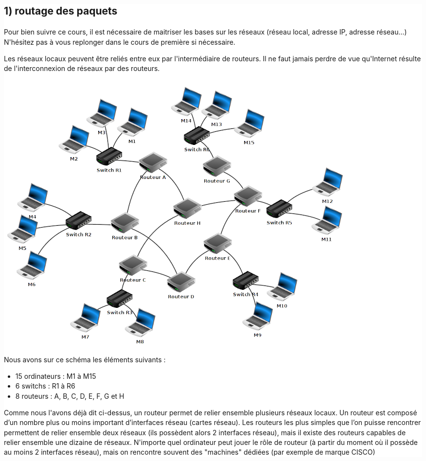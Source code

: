 ## 1) routage des paquets

Pour bien suivre ce cours, il est nécessaire de maitriser les bases sur les réseaux (réseau local, adresse IP, adresse réseau...) N'hésitez pas à vous replonger dans le cours de première si nécessaire.

Les réseaux locaux peuvent être reliés entre eux par l'intermédiaire de routeurs. Il ne faut jamais perdre de vue qu'Internet résulte de l'interconnexion de réseaux par des routeurs.

![](img/c11c_1.png)

Nous avons sur ce schéma les éléments suivants :

- 15 ordinateurs : M1 à M15
- 6 switchs : R1 à R6
- 8 routeurs : A, B, C, D, E, F, G et H

Comme nous l'avons déjà dit ci-dessus, un routeur permet de relier ensemble plusieurs réseaux locaux. Un routeur est composé d’un nombre plus ou moins important d’interfaces réseau (cartes réseau). Les routeurs les plus simples que l’on puisse rencontrer permettent de relier ensemble deux réseaux (ils possèdent alors 2 interfaces réseau), mais il existe des routeurs capables de relier ensemble une dizaine de réseaux. N'importe quel ordinateur peut jouer le rôle de routeur (à partir du moment où il possède au moins 2 interfaces réseau), mais on rencontre souvent des "machines" dédiées (par exemple de marque CISCO)

